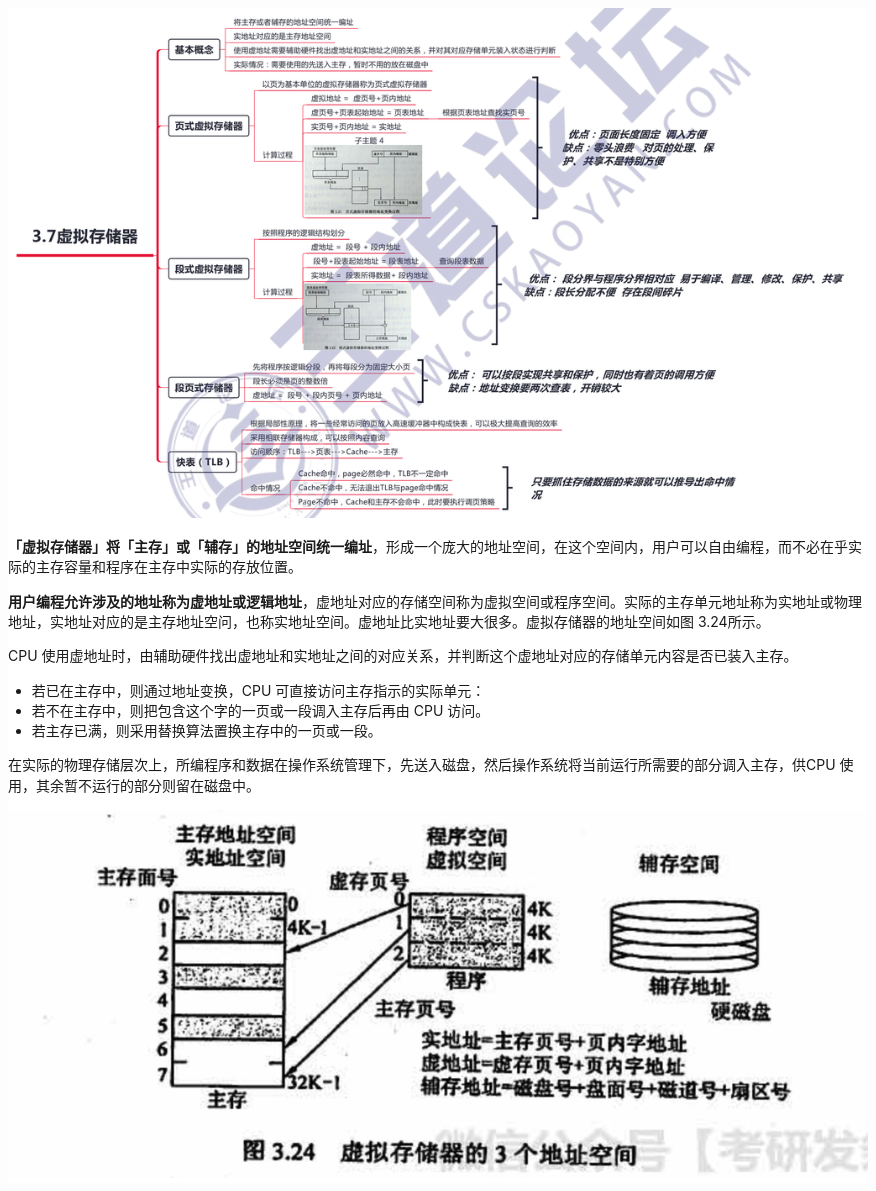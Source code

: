 ![3-7](./doc/3-7.png)

**「虚拟存储器」将「主存」或「辅存」的地址空间统一编址**，形成一个庞大的地址空间，在这个空间内，用户可以自由编程，而不必在乎实际的主存容量和程序在主存中实际的存放位置。

**用户编程允许涉及的地址称为虚地址或逻辑地址**，虚地址对应的存储空间称为虚拟空间或程序空间。实际的主存单元地址称为实地址或物理地址，实地址对应的是主存地址空问，也称实地址空间。虚地址比实地址要大很多。虚拟存储器的地址空间如图 3.24所示。

CPU 使用虚地址时，由辅助硬件找出虚地址和实地址之间的对应关系，并判断这个虚地址对应的存储单元内容是否已装入主存。

- 若已在主存中，则通过地址变换，CPU 可直接访问主存指示的实际单元：
- 若不在主存中，则把包含这个字的一页或一段调入主存后再由 CPU 访问。
- 若主存已满，则采用替换算法置换主存中的一页或一段。

在实际的物理存储层次上，所编程序和数据在操作系统管理下，先送入磁盘，然后操作系统将当前运行所需要的部分调入主存，供CPU 使用，其余暂不运行的部分则留在磁盘中。

![](./doc/3-15.png)
